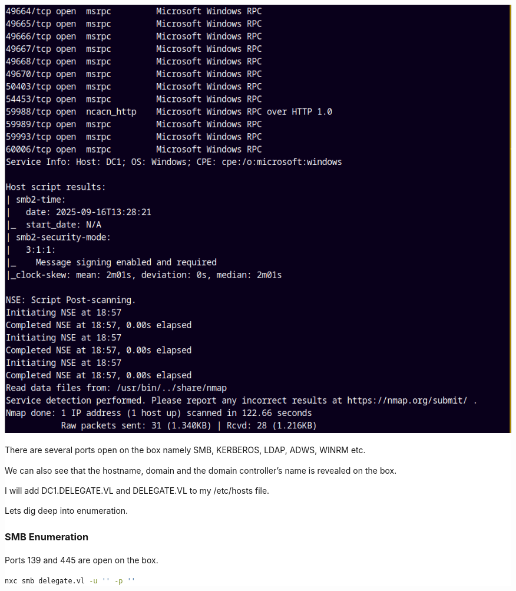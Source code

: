 ![image.png](/assets/images/Delegate_VL/image%202.png)

There are several ports open on the box namely SMB, KERBEROS, LDAP, ADWS, WINRM etc.

We can also see that the hostname, domain and the domain controller’s name is revealed on the box.

I will add DC1.DELEGATE.VL and DELEGATE.VL to my /etc/hosts file.

Lets dig deep into enumeration.

### SMB Enumeration

Ports 139 and 445 are open on the box.

```bash
nxc smb delegate.vl -u '' -p ''
```
